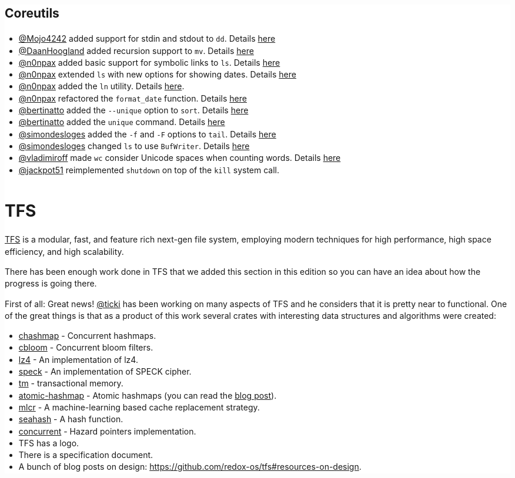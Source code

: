 ## Coreutils

- [@Mojo4242](https://github.com/Mojo4242) added  support for stdin and stdout to `dd`. Details [here](https://github.com/redox-os/coreutils/pull/134)
- [@DaanHoogland](https://github.com/DaanHoogland) added recursion support to `mv`. Details [here](https://github.com/redox-os/coreutils/pull/135)
- [@n0npax](https://github.com/n0npax) added basic support for symbolic links to `ls`. Details [here](https://github.com/redox-os/coreutils/pull/136)
- [@n0npax](https://github.com/n0npax) extended `ls` with new options for showing dates. Details [here](https://github.com/redox-os/coreutils/pull/138)
- [@n0npax](https://github.com/n0npax) added the `ln` utility. Details [here](https://github.com/redox-os/coreutils/pull/139).
- [@n0npax](https://github.com/n0npax) refactored the `format_date` function. Details [here](https://github.com/redox-os/coreutils/pull/151)
- [@bertinatto](https://github.com/bertinatto) added the `--unique` option to `sort`. Details [here](https://github.com/redox-os/coreutils/pull/142)
- [@bertinatto](https://github.com/bertinatto) added the `unique` command. Details [here](https://github.com/redox-os/coreutils/pull/143)
- [@simondesloges](https://github.com/simondesloges) added the `-f` and `-F` options to `tail`. Details [here](https://github.com/redox-os/coreutils/pull/144)
- [@simondesloges](https://github.com/simondesloges) changed `ls` to use `BufWriter`. Details [here](https://github.com/redox-os/coreutils/pull/147)
- [@vladimiroff](https://github.com/vladimiroff) made `wc` consider Unicode spaces when counting words. Details [here](https://github.com/redox-os/coreutils/pull/150)
- [@jackpot51](https://github.com/jackpot51) reimplemented `shutdown` on top of the `kill` system call.

# TFS

[TFS](github.com/redox-os/tfs) is a modular, fast, and feature rich next-gen file system, employing modern techniques for high performance, high space efficiency, and high scalability.

There has been enough work done in TFS that we added this section in this edition so you can have an idea about how the progress is going there.

First of all: Great news! [@ticki](https://github.com/ticki) has been working on many aspects of TFS and he considers that it is pretty near to functional. One of the great things is that as a product of this work several crates with interesting data structures and algorithms were created:

- [chashmap](https://github.com/redox-os/tfs/tree/master/chashmap) - Concurrent hashmaps.
- [cbloom](https://github.com/redox-os/tfs/tree/master/cbloom) - Concurrent bloom filters.
- [lz4](https://github.com/redox-os/tfs/tree/master/lz4) - An implementation of lz4.
- [speck](https://github.com/redox-os/tfs/tree/master/speck) - An implementation of SPECK cipher.
- [tm](https://github.com/redox-os/tfs/tree/master/tm) - transactional memory.
- [atomic-hashmap](https://github.com/redox-os/tfs/tree/master/atomic-hashmap) - Atomic hashmaps (you can read the [blog post](https://ticki.github.io/blog/an-atomic-hash-table/)).
- [mlcr](https://github.com/redox-os/tfs/tree/master/mlcr) - A machine-learning based cache replacement strategy.
- [seahash](https://github.com/redox-os/tfs/tree/master/seahash) - A hash function.
- [concurrent](https://github.com/redox-os/tfs/tree/master/concurrent) - Hazard pointers implementation.
- TFS has a logo.
- There is a specification document.
- A bunch of blog posts on design: https://github.com/redox-os/tfs#resources-on-design.
